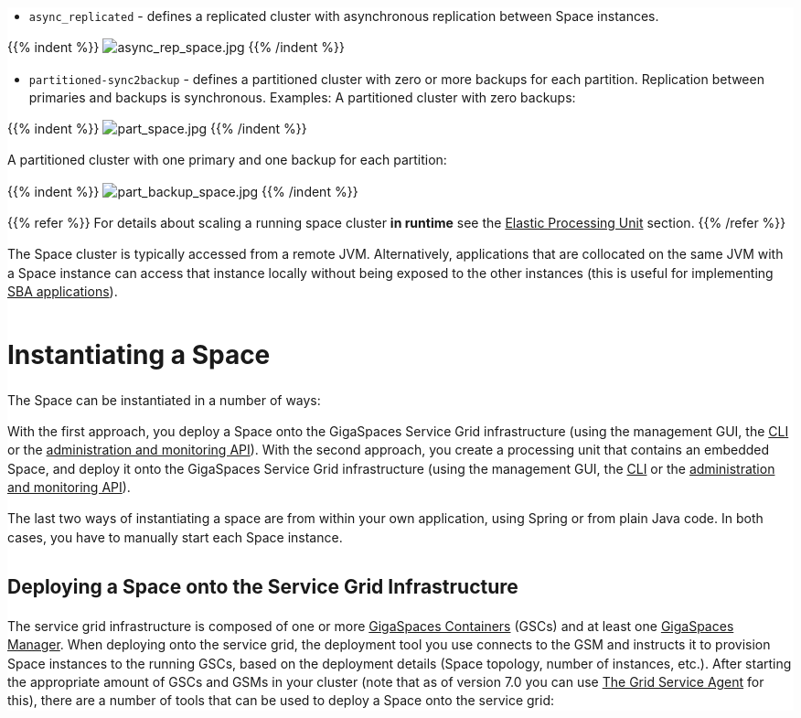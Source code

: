 - `async_replicated` - defines a replicated cluster with asynchronous replication between Space instances.

{{% indent %}}
![async_rep_space.jpg](/attachment_files/async_rep_space.jpg)
{{% /indent %}}

- `partitioned-sync2backup` - defines a partitioned cluster with zero or more backups for each partition. Replication between primaries and backups is synchronous.
Examples:
A partitioned cluster with zero backups:

{{% indent %}}
![part_space.jpg](/attachment_files/part_space.jpg)
{{% /indent %}}

A partitioned cluster with one primary and one backup for each partition:

{{% indent %}}
![part_backup_space.jpg](/attachment_files/part_backup_space.jpg)
{{% /indent %}}

{{% refer %}}
For details about scaling a running space cluster **in runtime** see the [Elastic Processing Unit](./elastic-processing-unit.html) section.
{{% /refer %}}

The Space cluster is typically accessed from a remote JVM. Alternatively, applications that are collocated on the same JVM with a Space instance can access that instance locally without being exposed to the other instances (this is useful for implementing [SBA applications](./a-typical-sba-application.html)).

# Instantiating a Space

The Space can be instantiated in a number of ways:


With the first approach, you deploy a Space onto the GigaSpaces Service Grid infrastructure (using the management GUI, the [CLI]({{%currentadmurl%}}/deploy-command-line-interface.html) or the [administration and monitoring API](./administration-and-monitoring-api.html)).
With the second approach, you create a processing unit that contains an embedded Space, and deploy it onto the GigaSpaces Service Grid infrastructure (using the management GUI, the [CLI]({{%currentadmurl%}}/deploy-command-line-interface.html) or the [administration and monitoring API](./administration-and-monitoring-api.html)).

The last two ways of instantiating a space are from within your own application, using Spring or from plain Java code. In both cases, you have to manually start each Space instance.

## Deploying a Space onto the Service Grid Infrastructure

The service grid infrastructure is composed of one or more [GigaSpaces Containers](/product_overview/service-grid.html#gsc) (GSCs) and at least one [GigaSpaces Manager](/product_overview/service-grid.html#gsm). When deploying onto the service grid, the deployment tool you use connects to the GSM and instructs it to provision Space instances to the running GSCs, based on the deployment details (Space topology, number of instances, etc.).
After starting the appropriate amount of GSCs and GSMs in your cluster (note that as of version 7.0 you can use [The Grid Service Agent](/product_overview/service-grid.html#gsa) for this), there are a number of tools that can be used to deploy a Space onto the service grid:
